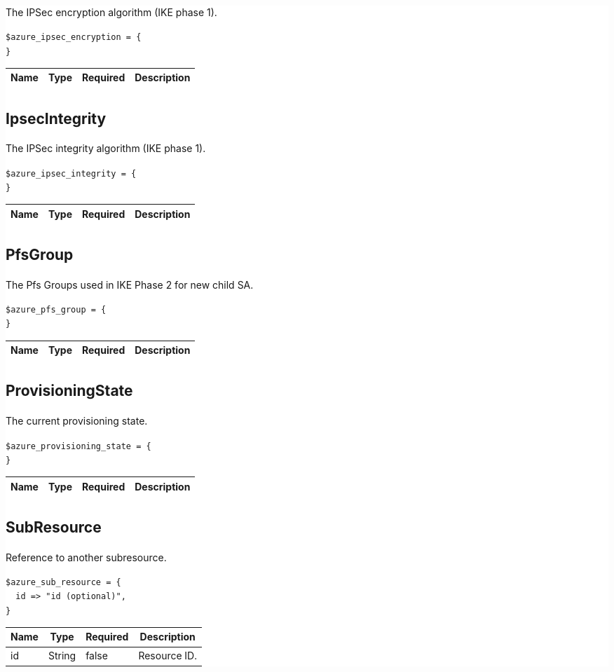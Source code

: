 The IPSec encryption algorithm (IKE phase 1).

```puppet
$azure_ipsec_encryption = {
}
```

| Name        | Type           | Required       | Description       |
| ------------- | ------------- | ------------- | ------------- |
        
## IpsecIntegrity

The IPSec integrity algorithm (IKE phase 1).

```puppet
$azure_ipsec_integrity = {
}
```

| Name        | Type           | Required       | Description       |
| ------------- | ------------- | ------------- | ------------- |
        
## PfsGroup

The Pfs Groups used in IKE Phase 2 for new child SA.

```puppet
$azure_pfs_group = {
}
```

| Name        | Type           | Required       | Description       |
| ------------- | ------------- | ------------- | ------------- |
        
## ProvisioningState

The current provisioning state.

```puppet
$azure_provisioning_state = {
}
```

| Name        | Type           | Required       | Description       |
| ------------- | ------------- | ------------- | ------------- |
        
## SubResource

Reference to another subresource.

```puppet
$azure_sub_resource = {
  id => "id (optional)",
}
```

| Name        | Type           | Required       | Description       |
| ------------- | ------------- | ------------- | ------------- |
|id | String | false | Resource ID. |
        